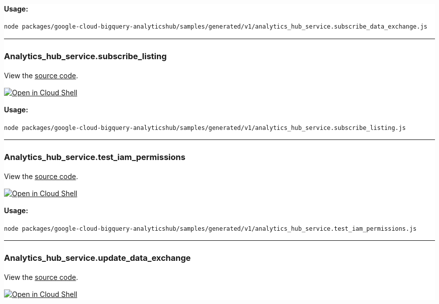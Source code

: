 __Usage:__


`node packages/google-cloud-bigquery-analyticshub/samples/generated/v1/analytics_hub_service.subscribe_data_exchange.js`


-----




### Analytics_hub_service.subscribe_listing

View the [source code](https://github.com/googleapis/google-cloud-node/blob/main/packages/google-cloud-bigquery-analyticshub/samples/generated/v1/analytics_hub_service.subscribe_listing.js).

[![Open in Cloud Shell][shell_img]](https://console.cloud.google.com/cloudshell/open?git_repo=https://github.com/googleapis/google-cloud-node&page=editor&open_in_editor=packages/google-cloud-bigquery-analyticshub/samples/generated/v1/analytics_hub_service.subscribe_listing.js,samples/README.md)

__Usage:__


`node packages/google-cloud-bigquery-analyticshub/samples/generated/v1/analytics_hub_service.subscribe_listing.js`


-----




### Analytics_hub_service.test_iam_permissions

View the [source code](https://github.com/googleapis/google-cloud-node/blob/main/packages/google-cloud-bigquery-analyticshub/samples/generated/v1/analytics_hub_service.test_iam_permissions.js).

[![Open in Cloud Shell][shell_img]](https://console.cloud.google.com/cloudshell/open?git_repo=https://github.com/googleapis/google-cloud-node&page=editor&open_in_editor=packages/google-cloud-bigquery-analyticshub/samples/generated/v1/analytics_hub_service.test_iam_permissions.js,samples/README.md)

__Usage:__


`node packages/google-cloud-bigquery-analyticshub/samples/generated/v1/analytics_hub_service.test_iam_permissions.js`


-----




### Analytics_hub_service.update_data_exchange

View the [source code](https://github.com/googleapis/google-cloud-node/blob/main/packages/google-cloud-bigquery-analyticshub/samples/generated/v1/analytics_hub_service.update_data_exchange.js).

[![Open in Cloud Shell][shell_img]](https://console.cloud.google.com/cloudshell/open?git_repo=https://github.com/googleapis/google-cloud-node&page=editor&open_in_editor=packages/google-cloud-bigquery-analyticshub/samples/generated/v1/analytics_hub_service.update_data_exchange.js,samples/README.md)


[//]: # "This README.md file is auto-generated, all changes to this file will be lost."
[//]: # "To regenerate it, use `python -m synthtool`."
[shell_img]: https://gstatic.com/cloudssh/images/open-btn.png
[shell_link]: https://console.cloud.google.com/cloudshell/open?git_repo=https://github.com/googleapis/google-cloud-node&page=editor&open_in_editor=samples/README.md